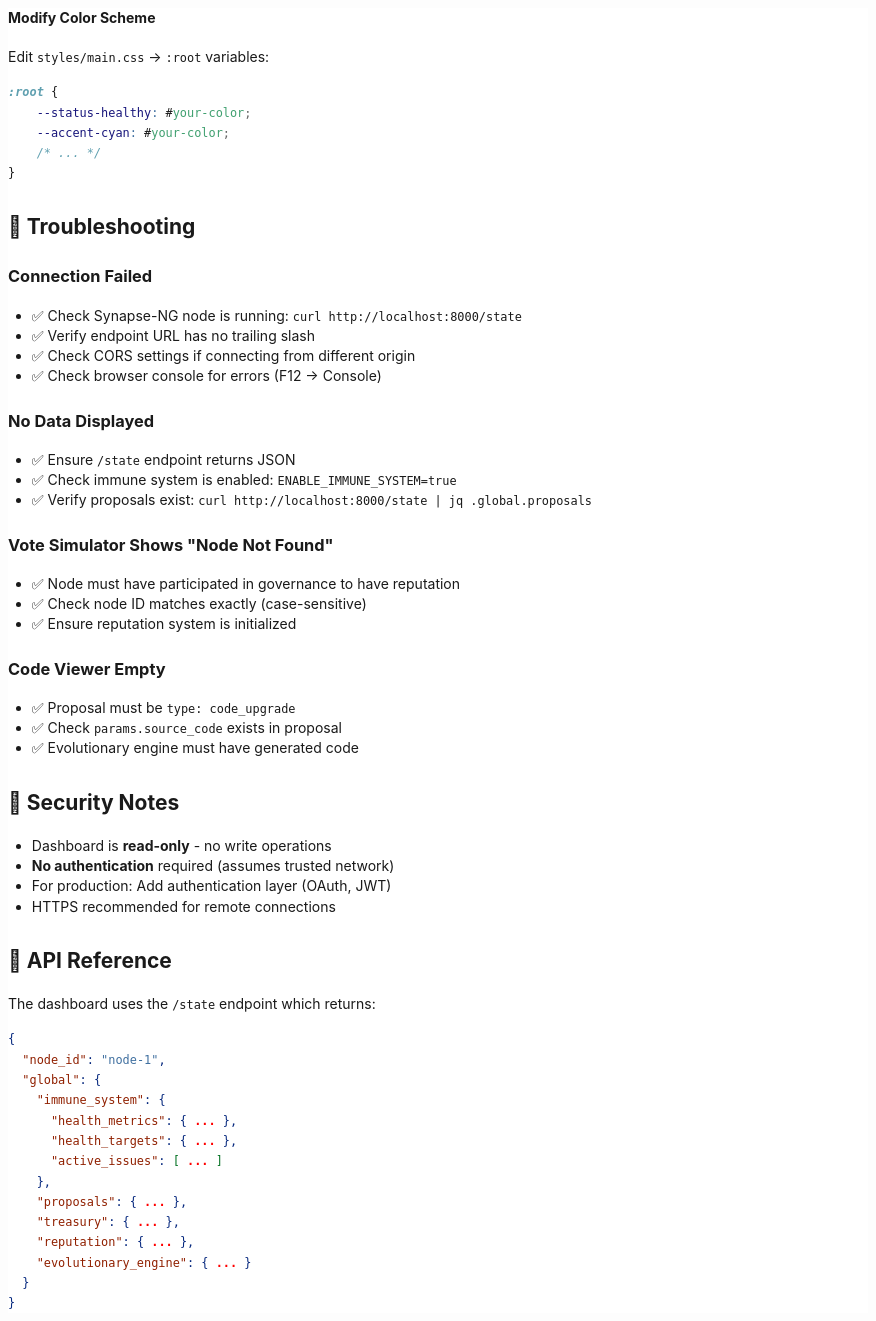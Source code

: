 #### Modify Color Scheme
Edit `styles/main.css` → `:root` variables:
```css
:root {
    --status-healthy: #your-color;
    --accent-cyan: #your-color;
    /* ... */
}
```

## 🐛 Troubleshooting

### Connection Failed
- ✅ Check Synapse-NG node is running: `curl http://localhost:8000/state`
- ✅ Verify endpoint URL has no trailing slash
- ✅ Check CORS settings if connecting from different origin
- ✅ Check browser console for errors (F12 → Console)

### No Data Displayed
- ✅ Ensure `/state` endpoint returns JSON
- ✅ Check immune system is enabled: `ENABLE_IMMUNE_SYSTEM=true`
- ✅ Verify proposals exist: `curl http://localhost:8000/state | jq .global.proposals`

### Vote Simulator Shows "Node Not Found"
- ✅ Node must have participated in governance to have reputation
- ✅ Check node ID matches exactly (case-sensitive)
- ✅ Ensure reputation system is initialized

### Code Viewer Empty
- ✅ Proposal must be `type: code_upgrade`
- ✅ Check `params.source_code` exists in proposal
- ✅ Evolutionary engine must have generated code

## 🔐 Security Notes

- Dashboard is **read-only** - no write operations
- **No authentication** required (assumes trusted network)
- For production: Add authentication layer (OAuth, JWT)
- HTTPS recommended for remote connections

## 📝 API Reference

The dashboard uses the `/state` endpoint which returns:
```json
{
  "node_id": "node-1",
  "global": {
    "immune_system": {
      "health_metrics": { ... },
      "health_targets": { ... },
      "active_issues": [ ... ]
    },
    "proposals": { ... },
    "treasury": { ... },
    "reputation": { ... },
    "evolutionary_engine": { ... }
  }
}
```
